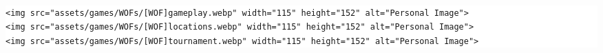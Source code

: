     <img src="assets/games/WOFs/[WOF]gameplay.webp" width="115" height="152" alt="Personal Image">
    <img src="assets/games/WOFs/[WOF]locations.webp" width="115" height="152" alt="Personal Image">
    <img src="assets/games/WOFs/[WOF]tournament.webp" width="115" height="152" alt="Personal Image">
</p>
